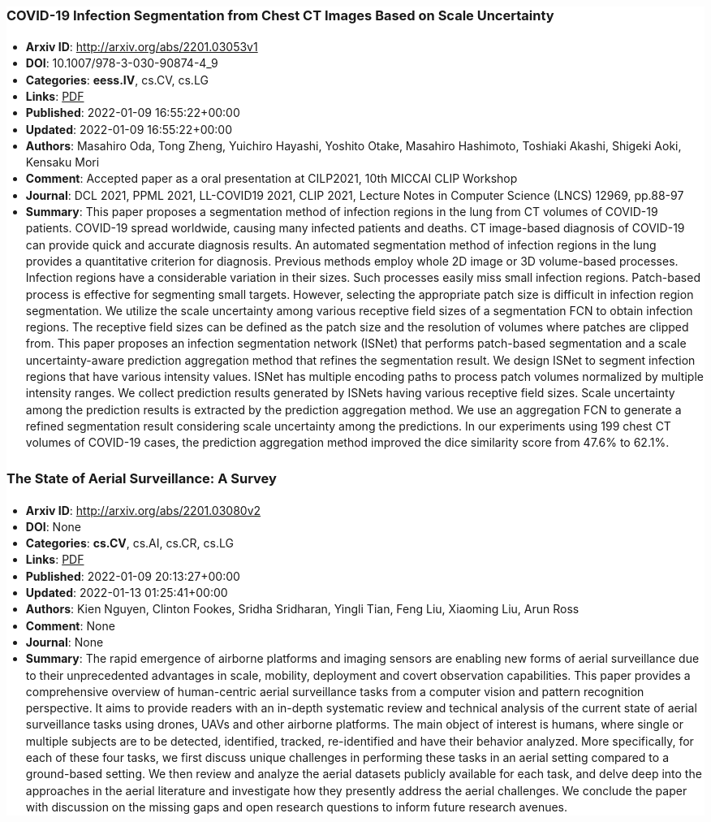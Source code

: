 

### COVID-19 Infection Segmentation from Chest CT Images Based on Scale Uncertainty
- **Arxiv ID**: http://arxiv.org/abs/2201.03053v1
- **DOI**: 10.1007/978-3-030-90874-4_9
- **Categories**: **eess.IV**, cs.CV, cs.LG
- **Links**: [PDF](http://arxiv.org/pdf/2201.03053v1)
- **Published**: 2022-01-09 16:55:22+00:00
- **Updated**: 2022-01-09 16:55:22+00:00
- **Authors**: Masahiro Oda, Tong Zheng, Yuichiro Hayashi, Yoshito Otake, Masahiro Hashimoto, Toshiaki Akashi, Shigeki Aoki, Kensaku Mori
- **Comment**: Accepted paper as a oral presentation at CILP2021, 10th MICCAI CLIP
  Workshop
- **Journal**: DCL 2021, PPML 2021, LL-COVID19 2021, CLIP 2021, Lecture Notes in
  Computer Science (LNCS) 12969, pp.88-97
- **Summary**: This paper proposes a segmentation method of infection regions in the lung from CT volumes of COVID-19 patients. COVID-19 spread worldwide, causing many infected patients and deaths. CT image-based diagnosis of COVID-19 can provide quick and accurate diagnosis results. An automated segmentation method of infection regions in the lung provides a quantitative criterion for diagnosis. Previous methods employ whole 2D image or 3D volume-based processes. Infection regions have a considerable variation in their sizes. Such processes easily miss small infection regions. Patch-based process is effective for segmenting small targets. However, selecting the appropriate patch size is difficult in infection region segmentation. We utilize the scale uncertainty among various receptive field sizes of a segmentation FCN to obtain infection regions. The receptive field sizes can be defined as the patch size and the resolution of volumes where patches are clipped from. This paper proposes an infection segmentation network (ISNet) that performs patch-based segmentation and a scale uncertainty-aware prediction aggregation method that refines the segmentation result. We design ISNet to segment infection regions that have various intensity values. ISNet has multiple encoding paths to process patch volumes normalized by multiple intensity ranges. We collect prediction results generated by ISNets having various receptive field sizes. Scale uncertainty among the prediction results is extracted by the prediction aggregation method. We use an aggregation FCN to generate a refined segmentation result considering scale uncertainty among the predictions. In our experiments using 199 chest CT volumes of COVID-19 cases, the prediction aggregation method improved the dice similarity score from 47.6% to 62.1%.



### The State of Aerial Surveillance: A Survey
- **Arxiv ID**: http://arxiv.org/abs/2201.03080v2
- **DOI**: None
- **Categories**: **cs.CV**, cs.AI, cs.CR, cs.LG
- **Links**: [PDF](http://arxiv.org/pdf/2201.03080v2)
- **Published**: 2022-01-09 20:13:27+00:00
- **Updated**: 2022-01-13 01:25:41+00:00
- **Authors**: Kien Nguyen, Clinton Fookes, Sridha Sridharan, Yingli Tian, Feng Liu, Xiaoming Liu, Arun Ross
- **Comment**: None
- **Journal**: None
- **Summary**: The rapid emergence of airborne platforms and imaging sensors are enabling new forms of aerial surveillance due to their unprecedented advantages in scale, mobility, deployment and covert observation capabilities. This paper provides a comprehensive overview of human-centric aerial surveillance tasks from a computer vision and pattern recognition perspective. It aims to provide readers with an in-depth systematic review and technical analysis of the current state of aerial surveillance tasks using drones, UAVs and other airborne platforms. The main object of interest is humans, where single or multiple subjects are to be detected, identified, tracked, re-identified and have their behavior analyzed. More specifically, for each of these four tasks, we first discuss unique challenges in performing these tasks in an aerial setting compared to a ground-based setting. We then review and analyze the aerial datasets publicly available for each task, and delve deep into the approaches in the aerial literature and investigate how they presently address the aerial challenges. We conclude the paper with discussion on the missing gaps and open research questions to inform future research avenues.
